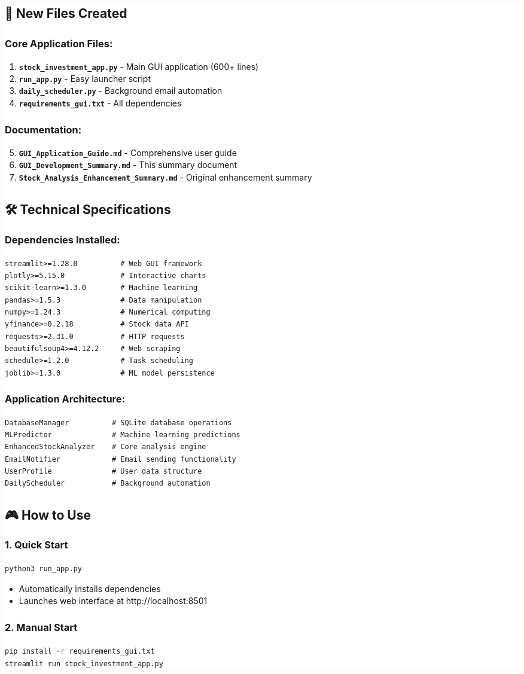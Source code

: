 ## 📂 New Files Created

### Core Application Files:
1. **`stock_investment_app.py`** - Main GUI application (600+ lines)
2. **`run_app.py`** - Easy launcher script
3. **`daily_scheduler.py`** - Background email automation
4. **`requirements_gui.txt`** - All dependencies

### Documentation:
5. **`GUI_Application_Guide.md`** - Comprehensive user guide
6. **`GUI_Development_Summary.md`** - This summary document
7. **`Stock_Analysis_Enhancement_Summary.md`** - Original enhancement summary

## 🛠️ Technical Specifications

### Dependencies Installed:
```
streamlit>=1.28.0          # Web GUI framework
plotly>=5.15.0             # Interactive charts
scikit-learn>=1.3.0        # Machine learning
pandas>=1.5.3              # Data manipulation
numpy>=1.24.3              # Numerical computing
yfinance>=0.2.18           # Stock data API
requests>=2.31.0           # HTTP requests
beautifulsoup4>=4.12.2     # Web scraping
schedule>=1.2.0            # Task scheduling
joblib>=1.3.0              # ML model persistence
```

### Application Architecture:
```
DatabaseManager          # SQLite database operations
MLPredictor              # Machine learning predictions
EnhancedStockAnalyzer    # Core analysis engine
EmailNotifier            # Email sending functionality
UserProfile              # User data structure
DailyScheduler           # Background automation
```

## 🎮 How to Use

### 1. **Quick Start**
```bash
python3 run_app.py
```
- Automatically installs dependencies
- Launches web interface at http://localhost:8501

### 2. **Manual Start**
```bash
pip install -r requirements_gui.txt
streamlit run stock_investment_app.py
```
